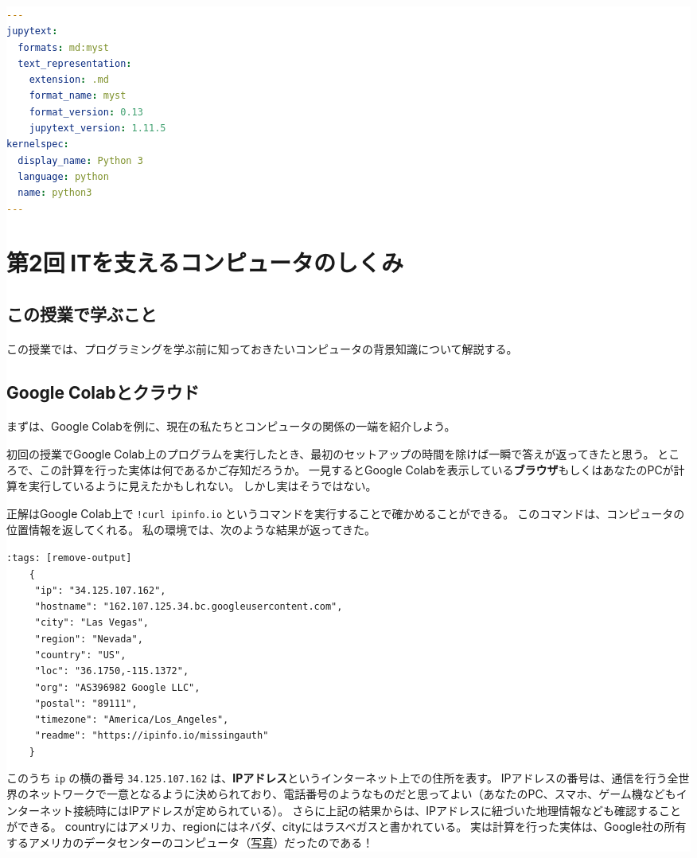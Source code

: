 ```yaml
---
jupytext:
  formats: md:myst
  text_representation:
    extension: .md
    format_name: myst
    format_version: 0.13
    jupytext_version: 1.11.5
kernelspec:
  display_name: Python 3
  language: python
  name: python3
---
```


# 第2回 ITを支えるコンピュータのしくみ

## この授業で学ぶこと

この授業では、プログラミングを学ぶ前に知っておきたいコンピュータの背景知識について解説する。

## Google Colabとクラウド

まずは、Google Colabを例に、現在の私たちとコンピュータの関係の一端を紹介しよう。

初回の授業でGoogle Colab上のプログラムを実行したとき、最初のセットアップの時間を除けば一瞬で答えが返ってきたと思う。
ところで、この計算を行った実体は何であるかご存知だろうか。
一見するとGoogle Colabを表示している**ブラウザ**もしくはあなたのPCが計算を実行しているように見えたかもしれない。
しかし実はそうではない。

正解はGoogle Colab上で ``!curl ipinfo.io`` というコマンドを実行することで確かめることができる。
このコマンドは、コンピュータの位置情報を返してくれる。
私の環境では、次のような結果が返ってきた。

```{code-cell}
:tags: [remove-output]
    {
     "ip": "34.125.107.162",
     "hostname": "162.107.125.34.bc.googleusercontent.com",
     "city": "Las Vegas",
     "region": "Nevada",
     "country": "US",
     "loc": "36.1750,-115.1372",
     "org": "AS396982 Google LLC",
     "postal": "89111",
     "timezone": "America/Los_Angeles",
     "readme": "https://ipinfo.io/missingauth"
    }
```

このうち ``ip`` の横の番号 ``34.125.107.162`` は、**IPアドレス**というインターネット上での住所を表す。
IPアドレスの番号は、通信を行う全世界のネットワークで一意となるように決められており、電話番号のようなものだと思ってよい（あなたのPC、スマホ、ゲーム機などもインターネット接続時にはIPアドレスが定められている）。
さらに上記の結果からは、IPアドレスに紐づいた地理情報なども確認することができる。
countryにはアメリカ、regionにはネバダ、cityにはラスベガスと書かれている。
実は計算を行った実体は、Google社の所有するアメリカのデータセンターのコンピュータ（[写真](https://www.google.com/about/datacenters/gallery/)）だったのである！


[^f1]: 出典: Max Roser, Hannah Ritchie and Edouard Mathieu (2013) - "Technological Change". Published online at OurWorldInData.org. Retrieved from: [Online Resource](https://ourworldindata.org/technological-change)